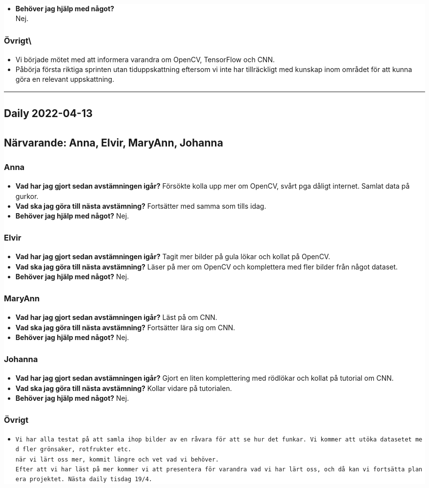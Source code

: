 *   __Behöver jag hjälp med något?__\
Nej.

### Övrigt\
* Vi började mötet med att informera varandra om OpenCV, TensorFlow och CNN. 
* Påbörja första riktiga sprinten utan tiduppskattning eftersom vi inte har tillräckligt med kunskap inom området för att kunna göra en relevant uppskattning.

************************************************************************************************************************************************
## Daily 2022-04-13

## Närvarande: Anna, Elvir, MaryAnn, Johanna

### Anna
*   __Vad har jag gjort sedan avstämningen igår?__
      Försökte kolla upp mer om OpenCV, svårt pga dåligt internet. Samlat data på gurkor.
*   __Vad ska jag göra till nästa avstämning?__
      Fortsätter med samma som tills idag.
*   __Behöver jag hjälp med något?__
      Nej.

### Elvir
*   __Vad har jag gjort sedan avstämningen igår?__
      Tagit mer bilder på gula lökar och kollat på OpenCV.
*   __Vad ska jag göra till nästa avstämning?__
      Läser på mer om OpenCV och komplettera med fler bilder från något dataset.
*   __Behöver jag hjälp med något?__
      Nej.

### MaryAnn
*   __Vad har jag gjort sedan avstämningen igår?__
      Läst på om CNN.
*   __Vad ska jag göra till nästa avstämning?__
      Fortsätter lära sig om CNN.
*   __Behöver jag hjälp med något?__
      Nej.

### Johanna
*   __Vad har jag gjort sedan avstämningen igår?__
      Gjort en liten komplettering med rödlökar och kollat på tutorial om CNN. 
*   __Vad ska jag göra till nästa avstämning?__
      Kollar vidare på tutorialen.
*   __Behöver jag hjälp med något?__
      Nej.
### Övrigt
*     Vi har alla testat på att samla ihop bilder av en råvara för att se hur det funkar. Vi kommer att utöka datasetet med fler grönsaker, rotfrukter etc.
      när vi lärt oss mer, kommit längre och vet vad vi behöver.
      Efter att vi har läst på mer kommer vi att presentera för varandra vad vi har lärt oss, och då kan vi fortsätta planera projektet. Nästa daily tisdag 19/4.
  